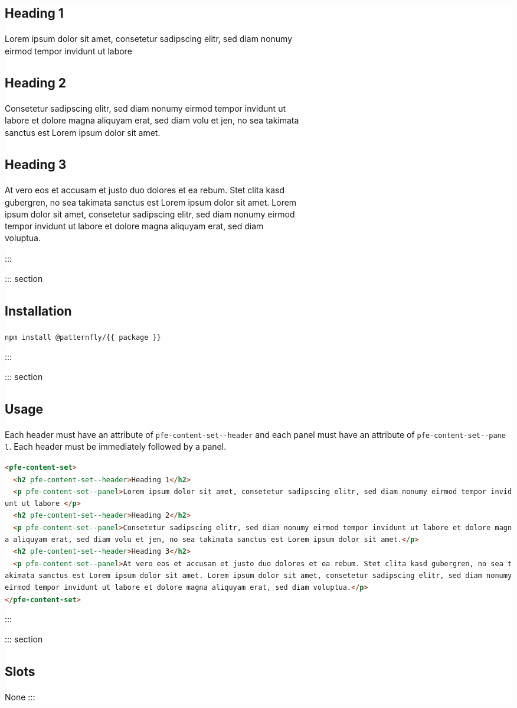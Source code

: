 <div style="max-width: 500px">
  <pfe-content-set>
    <h2 pfe-content-set--header>Heading 1</h2>
    <p pfe-content-set--panel>Lorem ipsum dolor sit amet, consetetur sadipscing elitr, sed diam nonumy eirmod tempor invidunt ut labore </p>
    <h2 pfe-content-set--header>Heading 2</h2>
    <p pfe-content-set--panel>Consetetur sadipscing elitr, sed diam nonumy eirmod tempor invidunt ut labore et dolore magna aliquyam erat, sed diam volu et jen, no sea takimata sanctus est Lorem ipsum dolor sit amet.</p>
    <h2 pfe-content-set--header>Heading 3</h2>
    <p pfe-content-set--panel>At vero eos et accusam et justo duo dolores et ea rebum. Stet clita kasd gubergren, no sea takimata sanctus est Lorem ipsum dolor sit amet. Lorem ipsum dolor sit amet, consetetur sadipscing elitr, sed diam nonumy eirmod tempor invidunt ut labore et dolore magna aliquyam erat, sed diam voluptua.</p>
  </pfe-content-set>
</div>
:::

::: section
## Installation

```shell
npm install @patternfly/{{ package }}
```
:::

::: section
## Usage

Each header must have an attribute of `pfe-content-set--header` and each panel must have an attribute of `pfe-content-set--panel`. Each header must be immediately followed by a panel.

```html
<pfe-content-set>
  <h2 pfe-content-set--header>Heading 1</h2>
  <p pfe-content-set--panel>Lorem ipsum dolor sit amet, consetetur sadipscing elitr, sed diam nonumy eirmod tempor invidunt ut labore </p>
  <h2 pfe-content-set--header>Heading 2</h2>
  <p pfe-content-set--panel>Consetetur sadipscing elitr, sed diam nonumy eirmod tempor invidunt ut labore et dolore magna aliquyam erat, sed diam volu et jen, no sea takimata sanctus est Lorem ipsum dolor sit amet.</p>
  <h2 pfe-content-set--header>Heading 3</h2>
  <p pfe-content-set--panel>At vero eos et accusam et justo duo dolores et ea rebum. Stet clita kasd gubergren, no sea takimata sanctus est Lorem ipsum dolor sit amet. Lorem ipsum dolor sit amet, consetetur sadipscing elitr, sed diam nonumy eirmod tempor invidunt ut labore et dolore magna aliquyam erat, sed diam voluptua.</p>
</pfe-content-set>
```
:::

::: section
## Slots
None
:::
